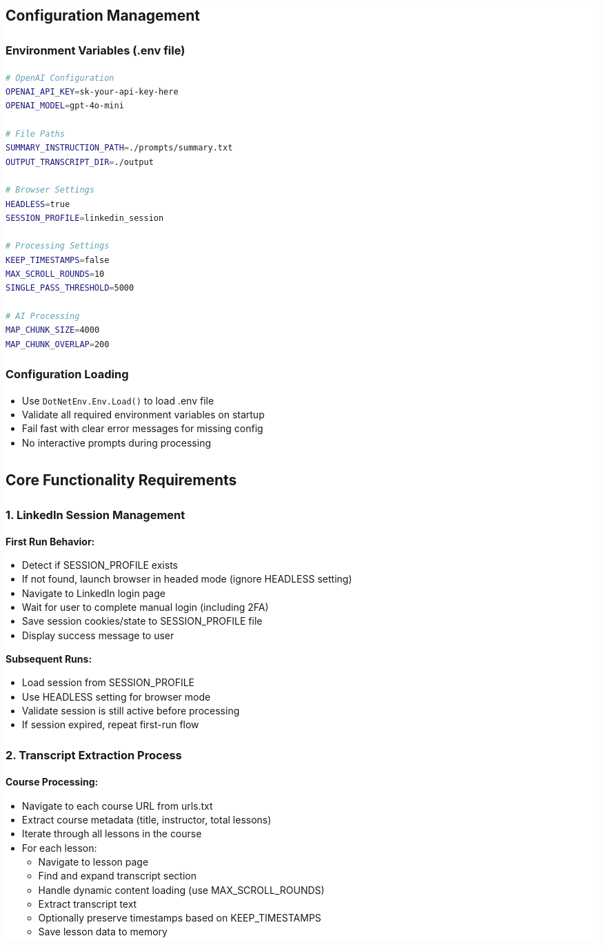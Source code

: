 ## Configuration Management

### Environment Variables (.env file)
```bash
# OpenAI Configuration
OPENAI_API_KEY=sk-your-api-key-here
OPENAI_MODEL=gpt-4o-mini

# File Paths
SUMMARY_INSTRUCTION_PATH=./prompts/summary.txt
OUTPUT_TRANSCRIPT_DIR=./output

# Browser Settings
HEADLESS=true
SESSION_PROFILE=linkedin_session

# Processing Settings
KEEP_TIMESTAMPS=false
MAX_SCROLL_ROUNDS=10
SINGLE_PASS_THRESHOLD=5000

# AI Processing
MAP_CHUNK_SIZE=4000
MAP_CHUNK_OVERLAP=200
```

### Configuration Loading
- Use `DotNetEnv.Env.Load()` to load .env file
- Validate all required environment variables on startup
- Fail fast with clear error messages for missing config
- No interactive prompts during processing

## Core Functionality Requirements

### 1. LinkedIn Session Management
**First Run Behavior:**
- Detect if SESSION_PROFILE exists
- If not found, launch browser in headed mode (ignore HEADLESS setting)
- Navigate to LinkedIn login page
- Wait for user to complete manual login (including 2FA)
- Save session cookies/state to SESSION_PROFILE file
- Display success message to user

**Subsequent Runs:**
- Load session from SESSION_PROFILE
- Use HEADLESS setting for browser mode
- Validate session is still active before processing
- If session expired, repeat first-run flow

### 2. Transcript Extraction Process
**Course Processing:**
- Navigate to each course URL from urls.txt
- Extract course metadata (title, instructor, total lessons)
- Iterate through all lessons in the course
- For each lesson:
  - Navigate to lesson page
  - Find and expand transcript section
  - Handle dynamic content loading (use MAX_SCROLL_ROUNDS)
  - Extract transcript text
  - Optionally preserve timestamps based on KEEP_TIMESTAMPS
  - Save lesson data to memory

